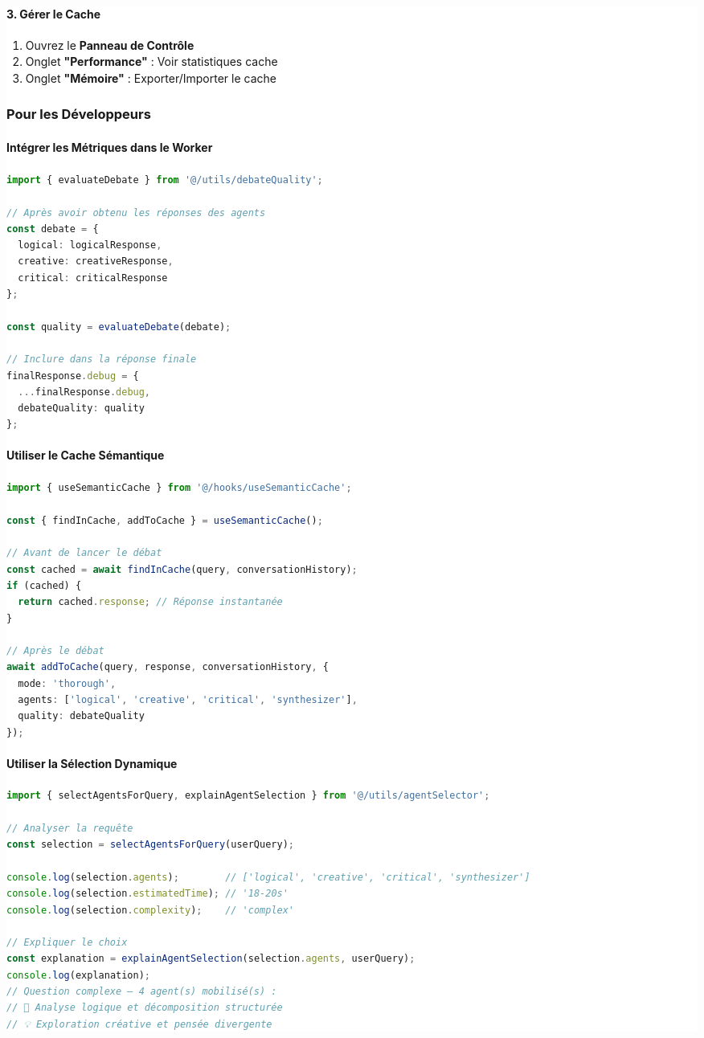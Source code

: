 #### 3. Gérer le Cache
1. Ouvrez le **Panneau de Contrôle**
2. Onglet **"Performance"** : Voir statistiques cache
3. Onglet **"Mémoire"** : Exporter/Importer le cache

### Pour les Développeurs

#### Intégrer les Métriques dans le Worker
```typescript
import { evaluateDebate } from '@/utils/debateQuality';

// Après avoir obtenu les réponses des agents
const debate = {
  logical: logicalResponse,
  creative: creativeResponse,
  critical: criticalResponse
};

const quality = evaluateDebate(debate);

// Inclure dans la réponse finale
finalResponse.debug = {
  ...finalResponse.debug,
  debateQuality: quality
};
```

#### Utiliser le Cache Sémantique
```typescript
import { useSemanticCache } from '@/hooks/useSemanticCache';

const { findInCache, addToCache } = useSemanticCache();

// Avant de lancer le débat
const cached = await findInCache(query, conversationHistory);
if (cached) {
  return cached.response; // Réponse instantanée
}

// Après le débat
await addToCache(query, response, conversationHistory, {
  mode: 'thorough',
  agents: ['logical', 'creative', 'critical', 'synthesizer'],
  quality: debateQuality
});
```

#### Utiliser la Sélection Dynamique
```typescript
import { selectAgentsForQuery, explainAgentSelection } from '@/utils/agentSelector';

// Analyser la requête
const selection = selectAgentsForQuery(userQuery);

console.log(selection.agents);        // ['logical', 'creative', 'critical', 'synthesizer']
console.log(selection.estimatedTime); // '18-20s'
console.log(selection.complexity);    // 'complex'

// Expliquer le choix
const explanation = explainAgentSelection(selection.agents, userQuery);
console.log(explanation);
// Question complexe – 4 agent(s) mobilisé(s) :
// 🧩 Analyse logique et décomposition structurée
// 💡 Exploration créative et pensée divergente
```